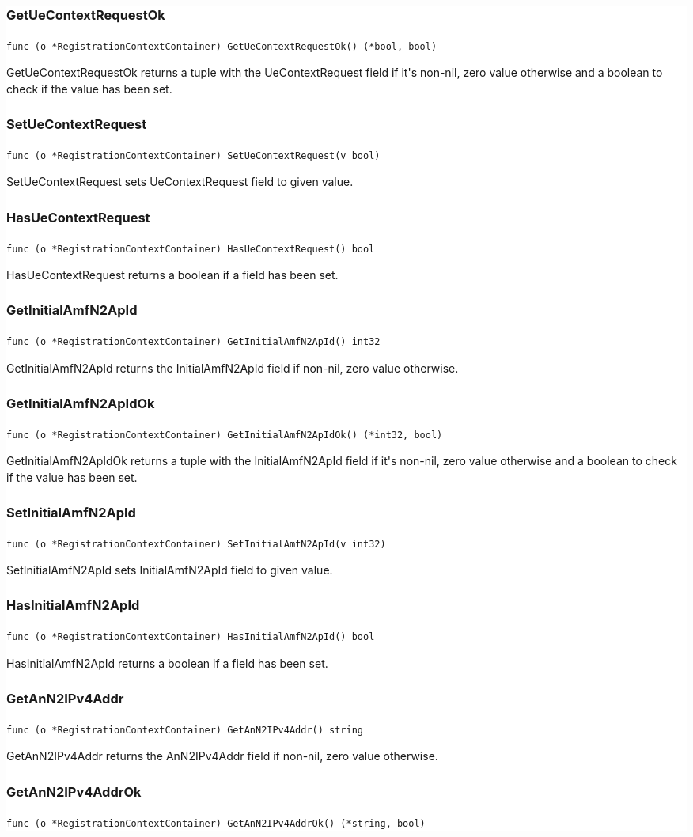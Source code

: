 ### GetUeContextRequestOk

`func (o *RegistrationContextContainer) GetUeContextRequestOk() (*bool, bool)`

GetUeContextRequestOk returns a tuple with the UeContextRequest field if it's non-nil, zero value otherwise
and a boolean to check if the value has been set.

### SetUeContextRequest

`func (o *RegistrationContextContainer) SetUeContextRequest(v bool)`

SetUeContextRequest sets UeContextRequest field to given value.

### HasUeContextRequest

`func (o *RegistrationContextContainer) HasUeContextRequest() bool`

HasUeContextRequest returns a boolean if a field has been set.

### GetInitialAmfN2ApId

`func (o *RegistrationContextContainer) GetInitialAmfN2ApId() int32`

GetInitialAmfN2ApId returns the InitialAmfN2ApId field if non-nil, zero value otherwise.

### GetInitialAmfN2ApIdOk

`func (o *RegistrationContextContainer) GetInitialAmfN2ApIdOk() (*int32, bool)`

GetInitialAmfN2ApIdOk returns a tuple with the InitialAmfN2ApId field if it's non-nil, zero value otherwise
and a boolean to check if the value has been set.

### SetInitialAmfN2ApId

`func (o *RegistrationContextContainer) SetInitialAmfN2ApId(v int32)`

SetInitialAmfN2ApId sets InitialAmfN2ApId field to given value.

### HasInitialAmfN2ApId

`func (o *RegistrationContextContainer) HasInitialAmfN2ApId() bool`

HasInitialAmfN2ApId returns a boolean if a field has been set.

### GetAnN2IPv4Addr

`func (o *RegistrationContextContainer) GetAnN2IPv4Addr() string`

GetAnN2IPv4Addr returns the AnN2IPv4Addr field if non-nil, zero value otherwise.

### GetAnN2IPv4AddrOk

`func (o *RegistrationContextContainer) GetAnN2IPv4AddrOk() (*string, bool)`
